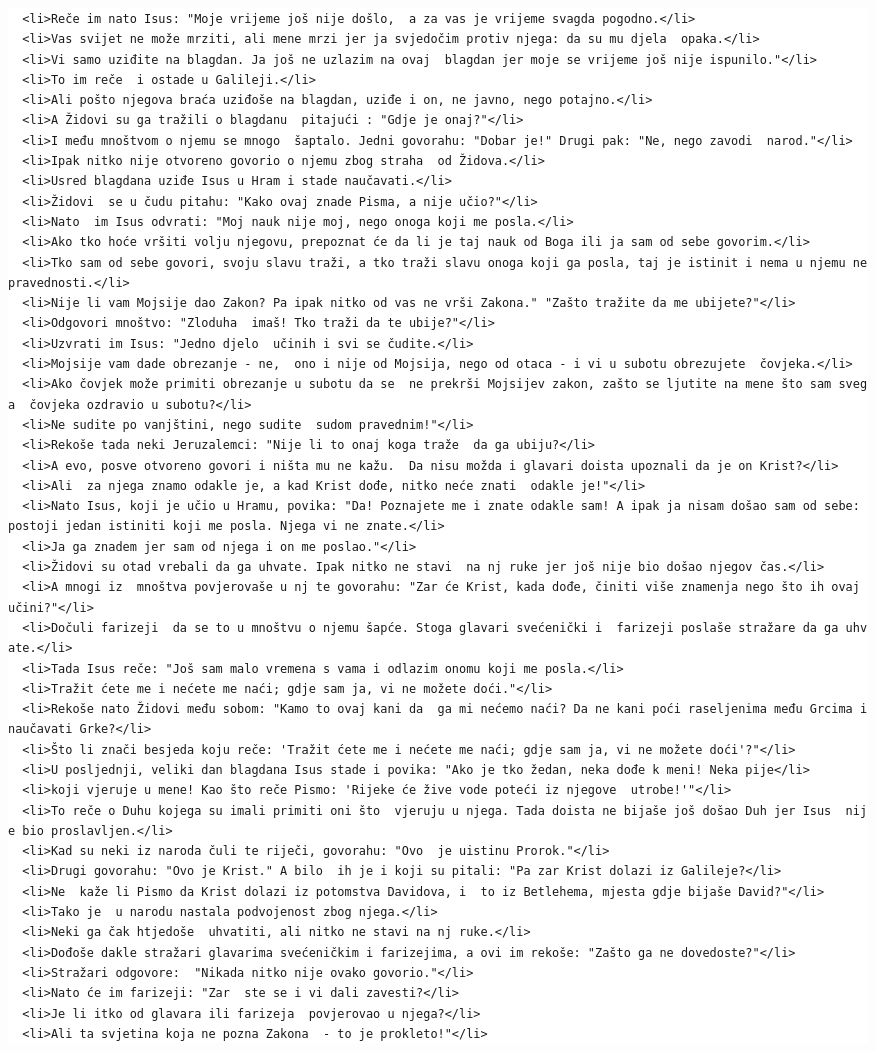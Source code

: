       <li>Reče im nato Isus: "Moje vrijeme još nije došlo,  a za vas je vrijeme svagda pogodno.</li>
      <li>Vas svijet ne može mrziti, ali mene mrzi jer ja svjedočim protiv njega: da su mu djela  opaka.</li>
      <li>Vi samo uziđite na blagdan. Ja još ne uzlazim na ovaj  blagdan jer moje se vrijeme još nije ispunilo."</li>
      <li>To im reče  i ostade u Galileji.</li>
      <li>Ali pošto njegova braća uziđoše na blagdan, uziđe i on, ne javno, nego potajno.</li>
      <li>A Židovi su ga tražili o blagdanu  pitajući : "Gdje je onaj?"</li>
      <li>I među mnoštvom o njemu se mnogo  šaptalo. Jedni govorahu: "Dobar je!" Drugi pak: "Ne, nego zavodi  narod."</li>
      <li>Ipak nitko nije otvoreno govorio o njemu zbog straha  od Židova.</li>
      <li>Usred blagdana uziđe Isus u Hram i stade naučavati.</li>
      <li>Židovi  se u čudu pitahu: "Kako ovaj znade Pisma, a nije učio?"</li>
      <li>Nato  im Isus odvrati: "Moj nauk nije moj, nego onoga koji me posla.</li>
      <li>Ako tko hoće vršiti volju njegovu, prepoznat će da li je taj nauk od Boga ili ja sam od sebe govorim.</li>
      <li>Tko sam od sebe govori, svoju slavu traži, a tko traži slavu onoga koji ga posla, taj je istinit i nema u njemu nepravednosti.</li>
      <li>Nije li vam Mojsije dao Zakon? Pa ipak nitko od vas ne vrši Zakona." "Zašto tražite da me ubijete?"</li>
      <li>Odgovori mnoštvo: "Zloduha  imaš! Tko traži da te ubije?"</li>
      <li>Uzvrati im Isus: "Jedno djelo  učinih i svi se čudite.</li>
      <li>Mojsije vam dade obrezanje - ne,  ono i nije od Mojsija, nego od otaca - i vi u subotu obrezujete  čovjeka.</li>
      <li>Ako čovjek može primiti obrezanje u subotu da se  ne prekrši Mojsijev zakon, zašto se ljutite na mene što sam svega  čovjeka ozdravio u subotu?</li>
      <li>Ne sudite po vanjštini, nego sudite  sudom pravednim!"</li>
      <li>Rekoše tada neki Jeruzalemci: "Nije li to onaj koga traže  da ga ubiju?</li>
      <li>A evo, posve otvoreno govori i ništa mu ne kažu.  Da nisu možda i glavari doista upoznali da je on Krist?</li>
      <li>Ali  za njega znamo odakle je, a kad Krist dođe, nitko neće znati  odakle je!"</li>
      <li>Nato Isus, koji je učio u Hramu, povika: "Da! Poznajete me i znate odakle sam! A ipak ja nisam došao sam od sebe: postoji jedan istiniti koji me posla. Njega vi ne znate.</li>
      <li>Ja ga znadem jer sam od njega i on me poslao."</li>
      <li>Židovi su otad vrebali da ga uhvate. Ipak nitko ne stavi  na nj ruke jer još nije bio došao njegov čas.</li>
      <li>A mnogi iz  mnoštva povjerovaše u nj te govorahu: "Zar će Krist, kada dođe, činiti više znamenja nego što ih ovaj učini?"</li>
      <li>Dočuli farizeji  da se to u mnoštvu o njemu šapće. Stoga glavari svećenički i  farizeji poslaše stražare da ga uhvate.</li>
      <li>Tada Isus reče: "Još sam malo vremena s vama i odlazim onomu koji me posla.</li>
      <li>Tražit ćete me i nećete me naći; gdje sam ja, vi ne možete doći."</li>
      <li>Rekoše nato Židovi među sobom: "Kamo to ovaj kani da  ga mi nećemo naći? Da ne kani poći raseljenima među Grcima i  naučavati Grke?</li>
      <li>Što li znači besjeda koju reče: 'Tražit ćete me i nećete me naći; gdje sam ja, vi ne možete doći'?"</li>
      <li>U posljednji, veliki dan blagdana Isus stade i povika: "Ako je tko žedan, neka dođe k meni! Neka pije</li>
      <li>koji vjeruje u mene! Kao što reče Pismo: 'Rijeke će žive vode poteći iz njegove  utrobe!'"</li>
      <li>To reče o Duhu kojega su imali primiti oni što  vjeruju u njega. Tada doista ne bijaše još došao Duh jer Isus  nije bio proslavljen.</li>
      <li>Kad su neki iz naroda čuli te riječi, govorahu: "Ovo  je uistinu Prorok."</li>
      <li>Drugi govorahu: "Ovo je Krist." A bilo  ih je i koji su pitali: "Pa zar Krist dolazi iz Galileje?</li>
      <li>Ne  kaže li Pismo da Krist dolazi iz potomstva Davidova, i  to iz Betlehema, mjesta gdje bijaše David?"</li>
      <li>Tako je  u narodu nastala podvojenost zbog njega.</li>
      <li>Neki ga čak htjedoše  uhvatiti, ali nitko ne stavi na nj ruke.</li>
      <li>Dođoše dakle stražari glavarima svećeničkim i farizejima, a ovi im rekoše: "Zašto ga ne dovedoste?"</li>
      <li>Stražari odgovore:  "Nikada nitko nije ovako govorio."</li>
      <li>Nato će im farizeji: "Zar  ste se i vi dali zavesti?</li>
      <li>Je li itko od glavara ili farizeja  povjerovao u njega?</li>
      <li>Ali ta svjetina koja ne pozna Zakona  - to je prokleto!"</li>